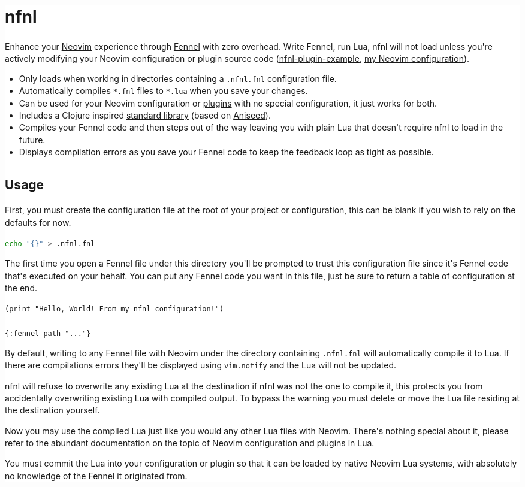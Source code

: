 # nfnl

Enhance your [Neovim][neovim] experience through [Fennel][fennel] with zero
overhead. Write Fennel, run Lua, nfnl will not load unless you're actively
modifying your Neovim configuration or plugin source code
([nfnl-plugin-example][nfnl-plugin-example], [my Neovim configuration][config]).

- Only loads when working in directories containing a `.nfnl.fnl` configuration
  file.
- Automatically compiles `*.fnl` files to `*.lua` when you save your changes.
- Can be used for your Neovim configuration or [plugins][nfnl-plugin-example]
  with no special configuration, it just works for both.
- Includes a Clojure inspired [standard library][apidoc] (based on
  [Aniseed][aniseed]).
- Compiles your Fennel code and then steps out of the way leaving you with plain
  Lua that doesn't require nfnl to load in the future.
- Displays compilation errors as you save your Fennel code to keep the feedback
  loop as tight as possible.

## Usage

First, you must create the configuration file at the root of your project or
configuration, this can be blank if you wish to rely on the defaults for now.

```bash
echo "{}" > .nfnl.fnl
```

The first time you open a Fennel file under this directory you'll be prompted to
trust this configuration file since it's Fennel code that's executed on your
behalf. You can put any Fennel code you want in this file, just be sure to
return a table of configuration at the end.

```fennel
(print "Hello, World! From my nfnl configuration!")

{:fennel-path "..."}
```

By default, writing to any Fennel file with Neovim under the directory
containing `.nfnl.fnl` will automatically compile it to Lua. If there are
compilations errors they'll be displayed using `vim.notify` and the Lua will not
be updated.

nfnl will refuse to overwrite any existing Lua at the destination if nfnl was
not the one to compile it, this protects you from accidentally overwriting
existing Lua with compiled output. To bypass the warning you must delete or move
the Lua file residing at the destination yourself.

Now you may use the compiled Lua just like you would any other Lua files with
Neovim. There's nothing special about it, please refer to the abundant
documentation on the topic of Neovim configuration and plugins in Lua.

You must commit the Lua into your configuration or plugin so that it can be
loaded by native Neovim Lua systems, with absolutely no knowledge of the Fennel
it originated from.


[neovim]: https://neovim.io/
[fennel]: https://fennel-lang.org/
[aniseed]: https://github.com/Olical/aniseed
[conjure]: https://github.com/Olical/conjure
[unlicense]: http://unlicense.org/
[ripgrep]: https://github.com/BurntSushi/ripgrep
[babashka]: https://babashka.org/
[entr]: https://eradman.com/entrproject/
[plug]: https://github.com/junegunn/vim-plug
[packer]: https://github.com/wbthomason/packer.nvim
[lazy]: https://github.com/folke/lazy.nvim
[fenneldoc]: https://gitlab.com/andreyorst/fenneldoc
[telescope]: https://github.com/nvim-telescope/telescope.nvim
[neotree]: https://github.com/nvim-neo-tree/neo-tree.nvim
[astronvim]: https://astronvim.com/
[plenary]: https://github.com/nvim-lua/plenary.nvim
[apidoc]: https://github.com/Olical/nfnl/tree/main/docs/api/nfnl
[nvim-local-fennel]: https://github.com/Olical/nvim-local-fennel
[sd]: https://github.com/chmln/sd
[fd]: https://github.com/sharkdp/fd
[nfnl-plugin-example]: https://github.com/Olical/nfnl-plugin-example
[lua-in-git-justifications]: https://github.com/Olical/nfnl/issues/5#issuecomment-1655447175
[api-module-doc]: https://github.com/Olical/nfnl/blob/main/docs/api/nfnl/api.md
[config-default-doc]: https://github.com/Olical/nfnl/blob/main/docs/api/nfnl/config.md#default
[config]: https://github.com/Olical/dotfiles/blob/7bd84056d3b55dd1abcaf3e28ee83413d2edd164/stowed/.config/nvim/init.fnl
